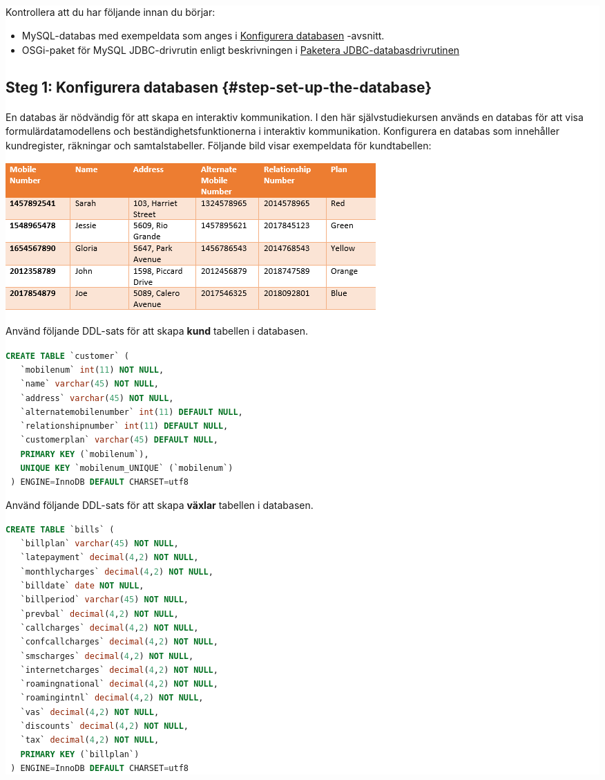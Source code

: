 Kontrollera att du har följande innan du börjar:

* MySQL-databas med exempeldata som anges i [Konfigurera databasen](../../forms/using/create-form-data-model0.md#step-set-up-the-database) -avsnitt.
* OSGi-paket för MySQL JDBC-drivrutin enligt beskrivningen i [Paketera JDBC-databasdrivrutinen](https://helpx.adobe.com/experience-manager/6-3/help/sites-developing/jdbc.html#bundling-the-jdbc-database-driver)

## Steg 1: Konfigurera databasen {#step-set-up-the-database}

En databas är nödvändig för att skapa en interaktiv kommunikation. I den här självstudiekursen används en databas för att visa formulärdatamodellens och beständighetsfunktionerna i interaktiv kommunikation. Konfigurera en databas som innehåller kundregister, räkningar och samtalstabeller.
Följande bild visar exempeldata för kundtabellen:

![sample_data_cust](assets/sample_data_cust.png)

Använd följande DDL-sats för att skapa **kund** tabellen i databasen.

```sql
CREATE TABLE `customer` (
   `mobilenum` int(11) NOT NULL,
   `name` varchar(45) NOT NULL,
   `address` varchar(45) NOT NULL,
   `alternatemobilenumber` int(11) DEFAULT NULL,
   `relationshipnumber` int(11) DEFAULT NULL,
   `customerplan` varchar(45) DEFAULT NULL,
   PRIMARY KEY (`mobilenum`),
   UNIQUE KEY `mobilenum_UNIQUE` (`mobilenum`)
 ) ENGINE=InnoDB DEFAULT CHARSET=utf8
```

Använd följande DDL-sats för att skapa **växlar** tabellen i databasen.

```sql
CREATE TABLE `bills` (
   `billplan` varchar(45) NOT NULL,
   `latepayment` decimal(4,2) NOT NULL,
   `monthlycharges` decimal(4,2) NOT NULL,
   `billdate` date NOT NULL,
   `billperiod` varchar(45) NOT NULL,
   `prevbal` decimal(4,2) NOT NULL,
   `callcharges` decimal(4,2) NOT NULL,
   `confcallcharges` decimal(4,2) NOT NULL,
   `smscharges` decimal(4,2) NOT NULL,
   `internetcharges` decimal(4,2) NOT NULL,
   `roamingnational` decimal(4,2) NOT NULL,
   `roamingintnl` decimal(4,2) NOT NULL,
   `vas` decimal(4,2) NOT NULL,
   `discounts` decimal(4,2) NOT NULL,
   `tax` decimal(4,2) NOT NULL,
   PRIMARY KEY (`billplan`)
 ) ENGINE=InnoDB DEFAULT CHARSET=utf8
```
